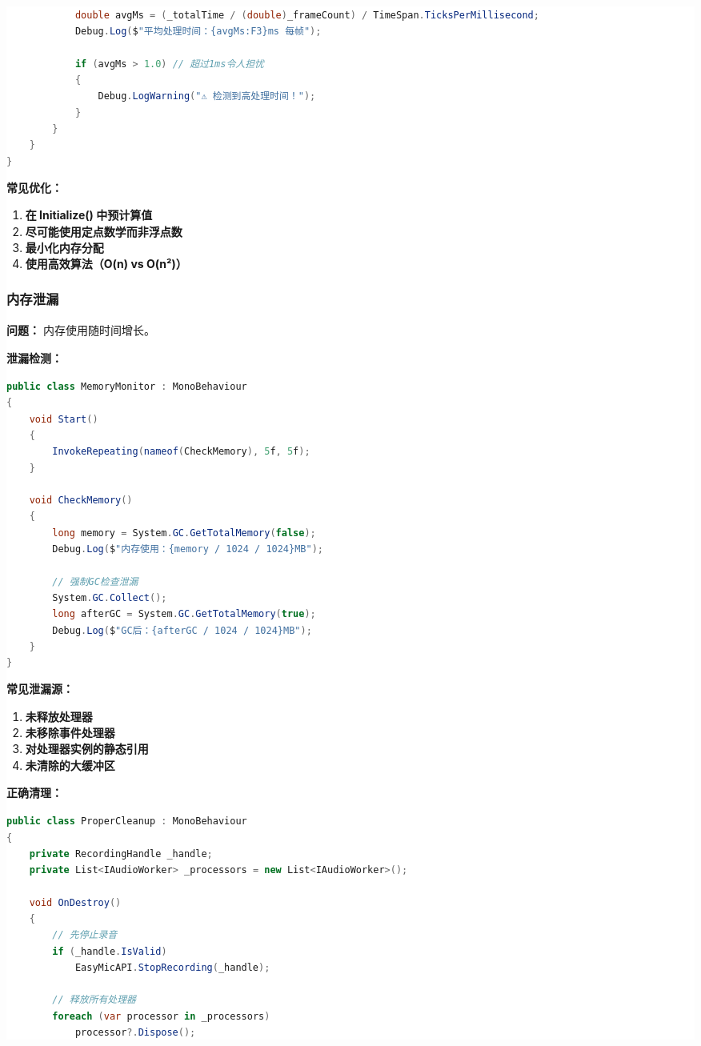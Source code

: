 ```csharp
            double avgMs = (_totalTime / (double)_frameCount) / TimeSpan.TicksPerMillisecond;
            Debug.Log($"平均处理时间：{avgMs:F3}ms 每帧");
            
            if (avgMs > 1.0) // 超过1ms令人担忧
            {
                Debug.LogWarning("⚠️ 检测到高处理时间！");
            }
        }
    }
}
```

**常见优化：**
1. **在 Initialize() 中预计算值**
2. **尽可能使用定点数学而非浮点数**
3. **最小化内存分配**
4. **使用高效算法（O(n) vs O(n²)）**

### 内存泄漏
**问题：** 内存使用随时间增长。

**泄漏检测：**
```csharp
public class MemoryMonitor : MonoBehaviour
{
    void Start()
    {
        InvokeRepeating(nameof(CheckMemory), 5f, 5f);
    }
    
    void CheckMemory()
    {
        long memory = System.GC.GetTotalMemory(false);
        Debug.Log($"内存使用：{memory / 1024 / 1024}MB");
        
        // 强制GC检查泄漏
        System.GC.Collect();
        long afterGC = System.GC.GetTotalMemory(true);
        Debug.Log($"GC后：{afterGC / 1024 / 1024}MB");
    }
}
```

**常见泄漏源：**
1. **未释放处理器**
2. **未移除事件处理器**
3. **对处理器实例的静态引用**
4. **未清除的大缓冲区**

**正确清理：**
```csharp
public class ProperCleanup : MonoBehaviour
{
    private RecordingHandle _handle;
    private List<IAudioWorker> _processors = new List<IAudioWorker>();
    
    void OnDestroy()
    {
        // 先停止录音
        if (_handle.IsValid)
            EasyMicAPI.StopRecording(_handle);
        
        // 释放所有处理器
        foreach (var processor in _processors)
            processor?.Dispose();
```
